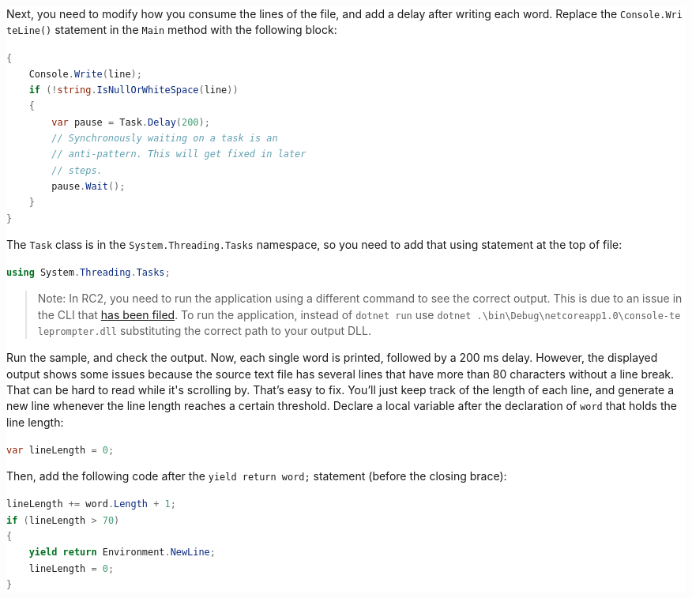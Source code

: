 Next, you need to modify how you consume the lines of the file, and add a
delay after writing each word. Replace the `Console.WriteLine()` statement
in the `Main` method with the following block:

```cs
{
    Console.Write(line);
    if (!string.IsNullOrWhiteSpace(line))
    {
        var pause = Task.Delay(200);
        // Synchronously waiting on a task is an
        // anti-pattern. This will get fixed in later
        // steps.
        pause.Wait();
    }
}
```

The `Task` class is in the `System.Threading.Tasks` namespace, so you need
to add that using statement at the top of file:

```cs
using System.Threading.Tasks;
```

> Note: In RC2, you need to run the application using a different
> command to see the correct output. This is due to an issue
> in the CLI that [has been filed](https://github.com/dotnet/cli/issues/2976).
> To run the application, instead of `dotnet run` use
> `dotnet .\bin\Debug\netcoreapp1.0\console-teleprompter.dll` 
> substituting the correct path to your output DLL.  

Run the sample, and check the output. Now, each single word is printed,
followed by a 200 ms delay. However, the displayed output shows some
issues because the source text file has several lines that have more than
80 characters without a line break. That can be hard to read while it's
scrolling by. That’s easy to fix. You’ll just keep track of the length of
each line, and generate a new line whenever the line length reaches a
certain threshold. Declare a local variable after the declaration of
`word` that holds the line length:

```cs
var lineLength = 0;
```
 
Then, add the following code after the `yield return word;` statement
(before the closing brace):

```cs
lineLength += word.Length + 1;
if (lineLength > 70)
{
    yield return Environment.NewLine;
    lineLength = 0;
}
```
 